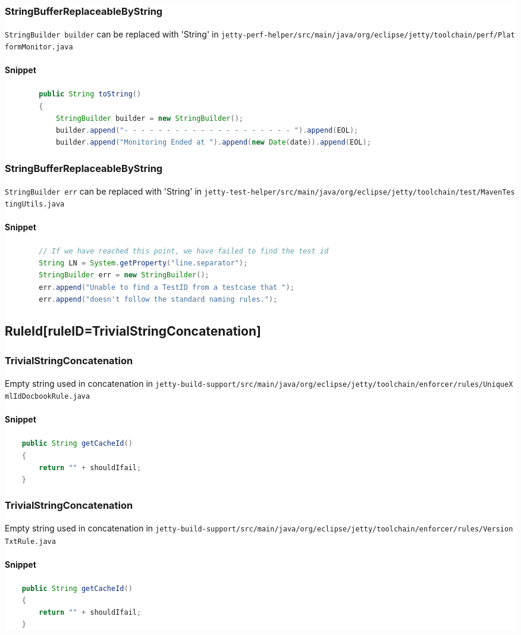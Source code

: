 ### StringBufferReplaceableByString
`StringBuilder builder` can be replaced with 'String'
in `jetty-perf-helper/src/main/java/org/eclipse/jetty/toolchain/perf/PlatformMonitor.java`
#### Snippet
```java
        public String toString()
        {
            StringBuilder builder = new StringBuilder();
            builder.append("- - - - - - - - - - - - - - - - - - - - ").append(EOL);
            builder.append("Monitoring Ended at ").append(new Date(date)).append(EOL);
```

### StringBufferReplaceableByString
`StringBuilder err` can be replaced with 'String'
in `jetty-test-helper/src/main/java/org/eclipse/jetty/toolchain/test/MavenTestingUtils.java`
#### Snippet
```java
        // If we have reached this point, we have failed to find the test id
        String LN = System.getProperty("line.separator");
        StringBuilder err = new StringBuilder();
        err.append("Unable to find a TestID from a testcase that ");
        err.append("doesn't follow the standard naming rules.");
```

## RuleId[ruleID=TrivialStringConcatenation]
### TrivialStringConcatenation
Empty string used in concatenation
in `jetty-build-support/src/main/java/org/eclipse/jetty/toolchain/enforcer/rules/UniqueXmlIdDocbookRule.java`
#### Snippet
```java
    public String getCacheId()
    {
        return "" + shouldIfail;
    }

```

### TrivialStringConcatenation
Empty string used in concatenation
in `jetty-build-support/src/main/java/org/eclipse/jetty/toolchain/enforcer/rules/VersionTxtRule.java`
#### Snippet
```java
    public String getCacheId()
    {
        return "" + shouldIfail;
    }

```
